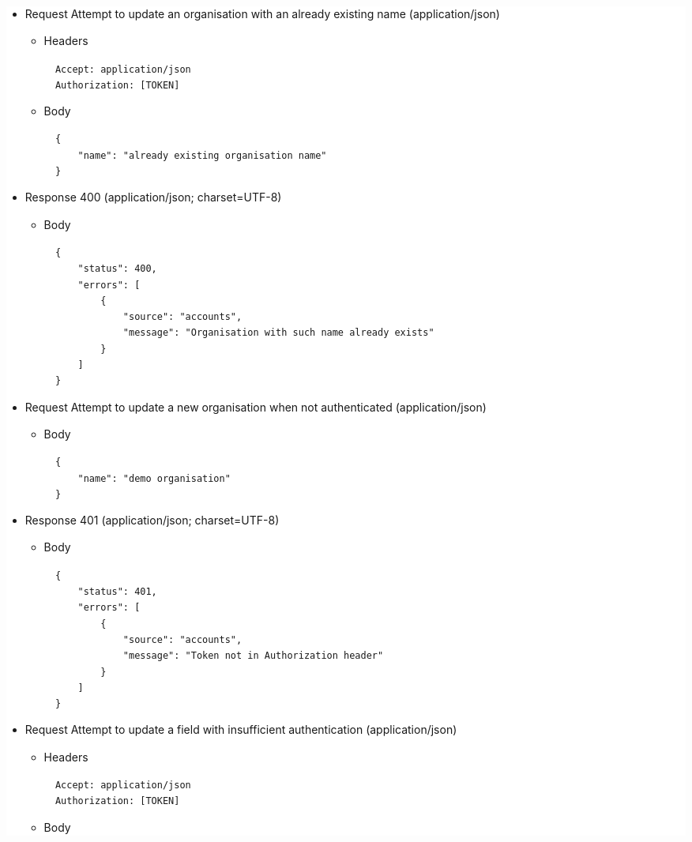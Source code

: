 
+ Request Attempt to update an organisation with an already existing name (application/json)

    + Headers

            Accept: application/json
            Authorization: [TOKEN]

    + Body

            {
                "name": "already existing organisation name"
            }

+ Response 400 (application/json; charset=UTF-8)

    + Body

            {
                "status": 400,
                "errors": [
                    {
                        "source": "accounts",
                        "message": "Organisation with such name already exists"
                    }
                ]
            }


+ Request Attempt to update a new organisation when not authenticated (application/json)

    + Body

            {
                "name": "demo organisation"
            }

+ Response 401 (application/json; charset=UTF-8)

    + Body

            {
                "status": 401,
                "errors": [
                    {
                        "source": "accounts",
                        "message": "Token not in Authorization header"
                    }
                ]
            }


+ Request Attempt to update a field with insufficient authentication (application/json)
    + Headers

            Accept: application/json
            Authorization: [TOKEN]

    + Body
